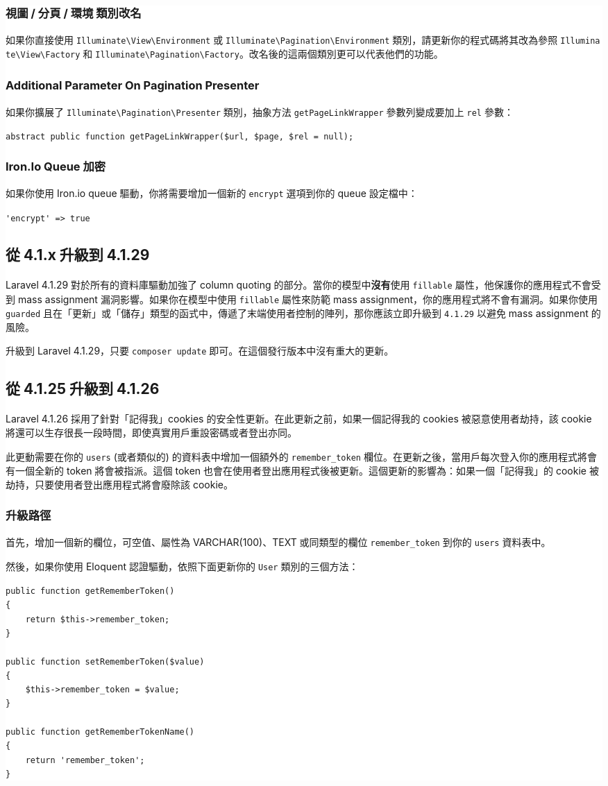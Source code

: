 ### 視圖 / 分頁 / 環境 類別改名

如果你直接使用 `Illuminate\View\Environment` 或 `Illuminate\Pagination\Environment` 類別，請更新你的程式碼將其改為參照 `Illuminate\View\Factory` 和 `Illuminate\Pagination\Factory`。改名後的這兩個類別更可以代表他們的功能。

### Additional Parameter On Pagination Presenter

如果你擴展了 `Illuminate\Pagination\Presenter` 類別，抽象方法 `getPageLinkWrapper` 參數列變成要加上 `rel` 參數：

	abstract public function getPageLinkWrapper($url, $page, $rel = null);

### Iron.Io Queue 加密

如果你使用 Iron.io queue 驅動，你將需要增加一個新的 `encrypt` 選項到你的 queue 設定檔中：

    'encrypt' => true

<a name="upgrade-4.1.29"></a>
## 從 4.1.x 升級到 4.1.29

Laravel 4.1.29 對於所有的資料庫驅動加強了 column quoting 的部分。當你的模型中**沒有**使用 `fillable` 屬性，他保護你的應用程式不會受到 mass assignment 漏洞影響。如果你在模型中使用 `fillable` 屬性來防範 mass assignment，你的應用程式將不會有漏洞。如果你使用 `guarded` 且在「更新」或「儲存」類型的函式中，傳遞了末端使用者控制的陣列，那你應該立即升級到 `4.1.29` 以避免 mass assignment 的風險。

升級到 Laravel 4.1.29，只要 `composer update` 即可。在這個發行版本中沒有重大的更新。

<a name="upgrade-4.1.26"></a>
## 從 4.1.25 升級到 4.1.26

Laravel 4.1.26 採用了針對「記得我」cookies 的安全性更新。在此更新之前，如果一個記得我的 cookies 被惡意使用者劫持，該 cookie 將還可以生存很長一段時間，即使真實用戶重設密碼或者登出亦同。

此更動需要在你的 `users` (或者類似的) 的資料表中增加一個額外的 `remember_token` 欄位。在更新之後，當用戶每次登入你的應用程式將會有一個全新的 token 將會被指派。這個 token 也會在使用者登出應用程式後被更新。這個更新的影響為：如果一個「記得我」的 cookie 被劫持，只要使用者登出應用程式將會廢除該 cookie。

### 升級路徑

首先，增加一個新的欄位，可空值、屬性為 VARCHAR(100)、TEXT 或同類型的欄位 `remember_token` 到你的 `users` 資料表中。

然後，如果你使用 Eloquent 認證驅動，依照下面更新你的 `User` 類別的三個方法：

	public function getRememberToken()
	{
		return $this->remember_token;
	}

	public function setRememberToken($value)
	{
		$this->remember_token = $value;
	}

	public function getRememberTokenName()
	{
		return 'remember_token';
	}
